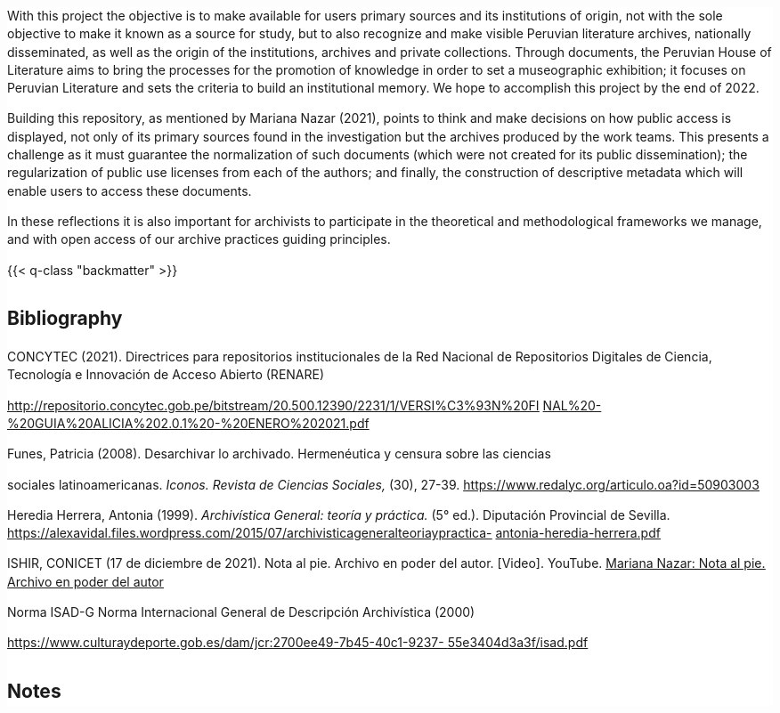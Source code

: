 With this project the objective is to make available for users primary sources and its institutions of origin, not with the sole objective to make it known as a source for study, but to also recognize and make visible Peruvian literature archives, nationally disseminated, as well as the origin of the institutions, archives and private collections. Through documents, the Peruvian House of Literature aims to bring the processes for the promotion of knowledge in order to set a museographic exhibition; it focuses on Peruvian Literature and sets the criteria to build an institutional memory. We hope to accomplish this project by the end of 2022.

Building this repository, as mentioned by Mariana Nazar (2021), points to think and make decisions on how public access is displayed, not only of its primary sources found in the investigation but the archives produced by the work teams. This presents a challenge as it must guarantee the normalization of such documents (which were not created for its public dissemination); the regularization of public use licenses from each of the authors; and finally, the construction of descriptive metadata which will enable users to access these documents.

In these reflections it is also important for archivists to participate in the theoretical and methodological frameworks we manage, and with open access of our archive practices guiding principles.

{{< q-class "backmatter" >}}

## Bibliography

CONCYTEC (2021). Directrices para repositorios institucionales de la Red Nacional de Repositorios Digitales de Ciencia, Tecnología e Innovación de Acceso Abierto (RENARE)

[<u>http://repositorio.concytec.gob.pe/bitstream/20.500.12390/2231/1/VERSI%C3%93N%20FI</u>](http://repositorio.concytec.gob.pe/bitstream/20.500.12390/2231/1/VERSI%C3%93N%20FINAL%20-%20GUIA%20ALICIA%202.0.1%20-%20ENERO%202021.pdf) <u>NAL%20-%20GUIA%20ALICIA%202.0.1%20-%20ENERO%202021.pdf</u>

Funes, Patricia (2008). Desarchivar lo archivado. Hermenéutica y censura sobre las ciencias

sociales latinoamericanas. *Iconos. Revista de Ciencias Sociales,* (30), 27-39. [<u>https://www.redalyc.org/articulo.oa?id=50903003</u>](https://www.redalyc.org/articulo.oa?id=50903003)

Heredia Herrera, Antonia (1999). *Archivística General: teoría y práctica.* (5° ed.). Diputación Provincial de Sevilla. [<u>https://alexavidal.files.wordpress.com/2015/07/archivisticageneralteoriaypractica-</u>](https://alexavidal.files.wordpress.com/2015/07/archivisticageneralteoriaypractica-antonia-heredia-herrera.pdf) <u>antonia-heredia-herrera.pdf</u>

ISHIR, CONICET (17 de diciembre de 2021). Nota al pie. Archivo en poder del autor. \[Video\]. YouTube. [<u>Mariana Nazar: Nota al pie. Archivo en poder del autor</u>](https://www.youtube.com/watch?v=agaDppIVn60)

Norma ISAD-G Norma Internacional General de Descripción Archivística (2000)

[<u>https://www.culturaydeporte.gob.es/dam/jcr:2700ee49-7b45-40c1-9237-</u> <u>55e3404d3a3f/isad.pdf</u>](https://www.culturaydeporte.gob.es/dam/jcr:2700ee49-7b45-40c1-9237-55e3404d3a3f/isad.pdf)

## Notes

[^1]: Peruvian House of Literature webpage: http://www.casadelaliteratura.gob.pe/